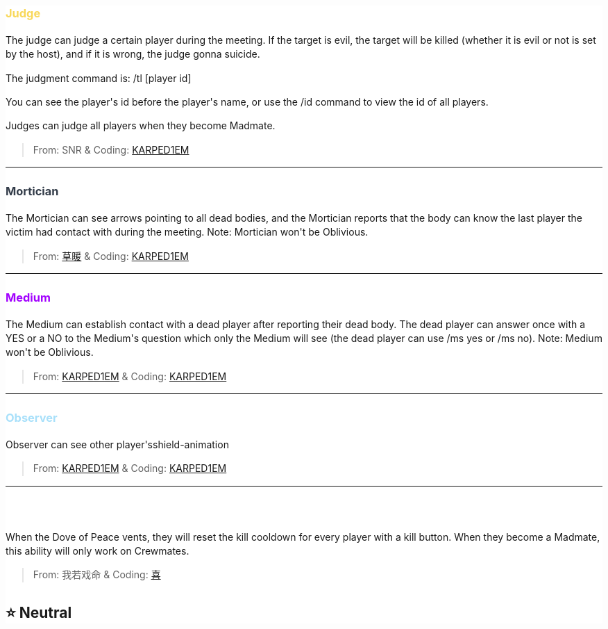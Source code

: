 
### <font color=#f8d85a>Judge</font>

The judge can judge a certain player during the meeting. If the target is evil, the target will be killed (whether it is evil or not is set by the host), and if it is wrong, the judge gonna suicide.

The judgment command is: /tl [player id]

You can see the player's id before the player's name, or use the /id command to view the id of all players.

Judges can judge all players when they become Madmate.

> From: SNR & Coding: [KARPED1EM](https://github.com/KARPED1EM)

---

### <font color=#333c49>Mortician</font>

The Mortician can see arrows pointing to all dead bodies, and the Mortician reports that the body can know the last player the victim had contact with during the meeting. Note: Mortician won't be Oblivious.

> From: [草暖](https://b23.tv/kTnVK2c) & Coding: [KARPED1EM](https://github.com/KARPED1EM)

---

### <font color=a200ff>Medium</font>

The Medium can establish contact with a dead player after reporting their dead body. The dead player can answer once with a YES or a NO to the Medium's question which only the Medium will see (the dead player can use /ms yes or /ms no). Note: Medium won't be Oblivious.

> From: [KARPED1EM](https://github.com/KARPED1EM) & Coding: [KARPED1EM](https://github.com/KARPED1EM)

---

### <font color=a8e0fa>Observer</font>

Observer can see other player'sshield-animation

> From: [KARPED1EM](https://github.com/KARPED1EM) & Coding: [KARPED1EM](https://github.com/KARPED1EM)

---

### <font color=white>Dove of Peace</font>

When the Dove of Peace vents, they will reset the kill cooldown for every player with a kill button. When they become a Madmate, this ability will only work on Crewmates.

> From: 我若戏命 & Coding: [喜](https://space.bilibili.com/443432765)

## ⭐ Neutral
